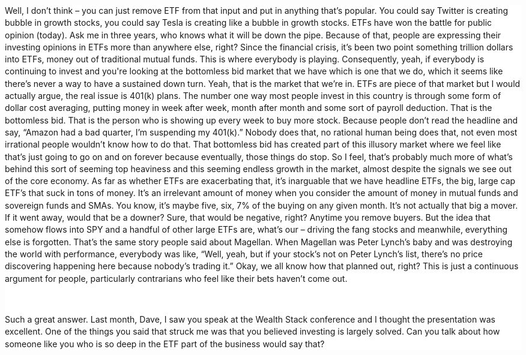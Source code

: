 Well, I don’t think – you can just remove ETF from that input and put in anything that’s popular. You could say Twitter is creating bubble in growth stocks, you could say Tesla is creating like a bubble in growth stocks. ETFs have won the battle for public opinion (today). Ask me in three years, who knows what it will be down the pipe. Because of that, people are expressing their investing opinions in ETFs more than anywhere else, right? Since the financial crisis, it’s been two point something trillion dollars into ETFs, money out of traditional mutual funds. This is where everybody is playing. Consequently, yeah, if everybody is continuing to invest and you're looking at the bottomless bid market that we have which is one that we do, which it seems like there’s never a way to have a sustained down turn. Yeah, that is the market that we’re in. ETFs are piece of that market but I would actually argue, the real issue is 401(k) plans. The number one way most people invest in this country is through some form of dollar cost averaging, putting money in week after week, month after month and some sort of payroll deduction. That is the bottomless bid. That is the person who is showing up every week to buy more stock. Because people don’t read the headline and say, “Amazon had a bad quarter, I’m suspending my 401(k).” Nobody does that, no rational human being does that, not even most irrational people wouldn’t know how to do that. That bottomless bid has created part of this illusory market where we feel like that’s just going to go on and on forever because eventually, those things do stop. So I feel, that’s probably much more of what’s behind this sort of seeming top heaviness and this seeming endless growth in the market, almost despite the signals we see out of the core economy. As far as whether ETFs are exacerbating that, it’s inarguable that we have headline ETFs, the big, large cap ETF’s that suck in tons of money. It’s an irrelevant amount of money when you consider the amount of money in mutual funds and sovereign funds and SMAs. You know, it’s maybe five, six, 7% of the buying on any given month. It’s not actually that big a mover. If it went away, would that be a downer? Sure, that would be negative, right? Anytime you remove buyers. But the idea that somehow flows into SPY and a handful of other large ETFs are, what’s our – driving the fang stocks and meanwhile, everything else is forgotten. That’s the same story people said about Magellan. When Magellan was Peter Lynch’s baby and was destroying the world with performance, everybody was like, “Well, yeah, but if your stock’s not on Peter Lynch’s list, there’s no price discovering happening here because nobody’s trading it.” Okay, we all know how that planned out, right? This is just a continuous argument for people, particularly contrarians who feel like their bets haven’t come out. 

 

Such a great answer. Last month, Dave, I saw you speak at the Wealth Stack conference and I thought the presentation was excellent. One of the things you said that struck me was that you believed investing is largely solved. Can you talk about how someone like you who is so deep in the ETF part of the business would say that? 
